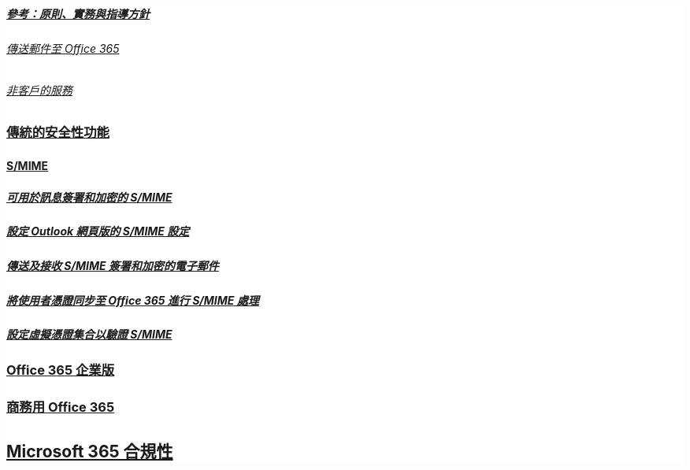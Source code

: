 ##### [參考：原則、實務與指導方針](./office-365-security/reference-policies-practices-and-guidelines.md)
###### [傳送郵件至 Office 365](./office-365-security/sending-mail-to-office-365.md)
###### [非客戶的服務](./office-365-security/services-for-non-customers.md)

### [傳統的安全性功能]()
#### [S/MIME](./office-365-security/s-mime-for-message-signing-and-encryption.md)
##### [可用於訊息簽署和加密的 S/MIME](./office-365-security/s-mime-for-message-signing-and-encryption.md)
##### [設定 Outlook 網頁版的 S/MIME 設定](./office-365-security/configure-s-mime-settings-for-outlook-web-app.md)
##### [傳送及接收 S/MIME 簽署和加密的電子郵件](./office-365-security/send-and-receive-s-mime-signed-and-encrypted-email.md)
##### [將使用者憑證同步至 Office 365 進行 S/MIME 處理](./office-365-security/sync-user-certificates-to-office-365-for-s-mime.md)
##### [設定虛擬憑證集合以驗證 S/MIME](./office-365-security/set-up-virtual-certificate-collection-to-validate-s-mime.md)

### [Office 365 企業版](https://docs.microsoft.com/office-365-security/Enterprise)
### [商務用 Office 365](https://docs.microsoft.com/office-365-security/admin/admin-home)




## [Microsoft 365 合規性](https://docs.microsoft.com/microsoft-365/compliance/)
